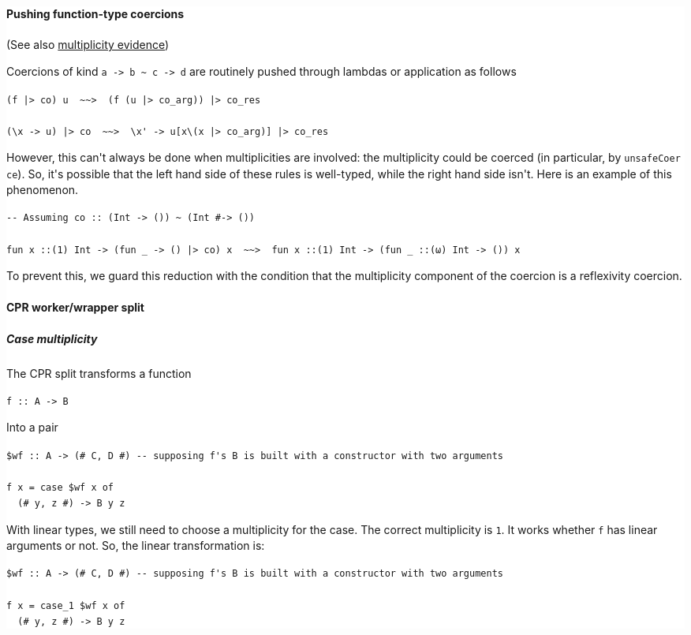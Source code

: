 #### Pushing function-type coercions

(See also [multiplicity evidence](https://gitlab.haskell.org/ghc/ghc/-/wikis/linear-types/multiplicity-evidence))

Coercions of kind `a -> b ~ c -> d` are routinely pushed through lambdas or application as follows


```
(f |> co) u  ~~>  (f (u |> co_arg)) |> co_res

(\x -> u) |> co  ~~>  \x' -> u[x\(x |> co_arg)] |> co_res
```


However, this can't always be done when multiplicities are involved: the multiplicity could be coerced (in particular, by `unsafeCoerce`). So, it's possible that the left hand side of these rules is well-typed, while the right hand side isn't. Here is an example of this phenomenon.


```
-- Assuming co :: (Int -> ()) ~ (Int #-> ())

fun x ::(1) Int -> (fun _ -> () |> co) x  ~~>  fun x ::(1) Int -> (fun _ ::(ω) Int -> ()) x
```


To prevent this, we guard this reduction with the condition that the multiplicity component of the coercion is a reflexivity coercion.

#### CPR worker/wrapper split

##### Case multiplicity



The CPR split transforms a function


```
f :: A -> B
```


Into a pair


```
$wf :: A -> (# C, D #) -- supposing f's B is built with a constructor with two arguments

f x = case $wf x of
  (# y, z #) -> B y z
```


With linear types, we still need to choose a multiplicity for the case. The correct multiplicity is `1`. It works whether `f` has linear arguments or not. So, the linear transformation is:


```
$wf :: A -> (# C, D #) -- supposing f's B is built with a constructor with two arguments

f x = case_1 $wf x of
  (# y, z #) -> B y z
```


[core-spec]: uploads/355cd9a03291a852a518b0cb42f960b4/minicore.pdf